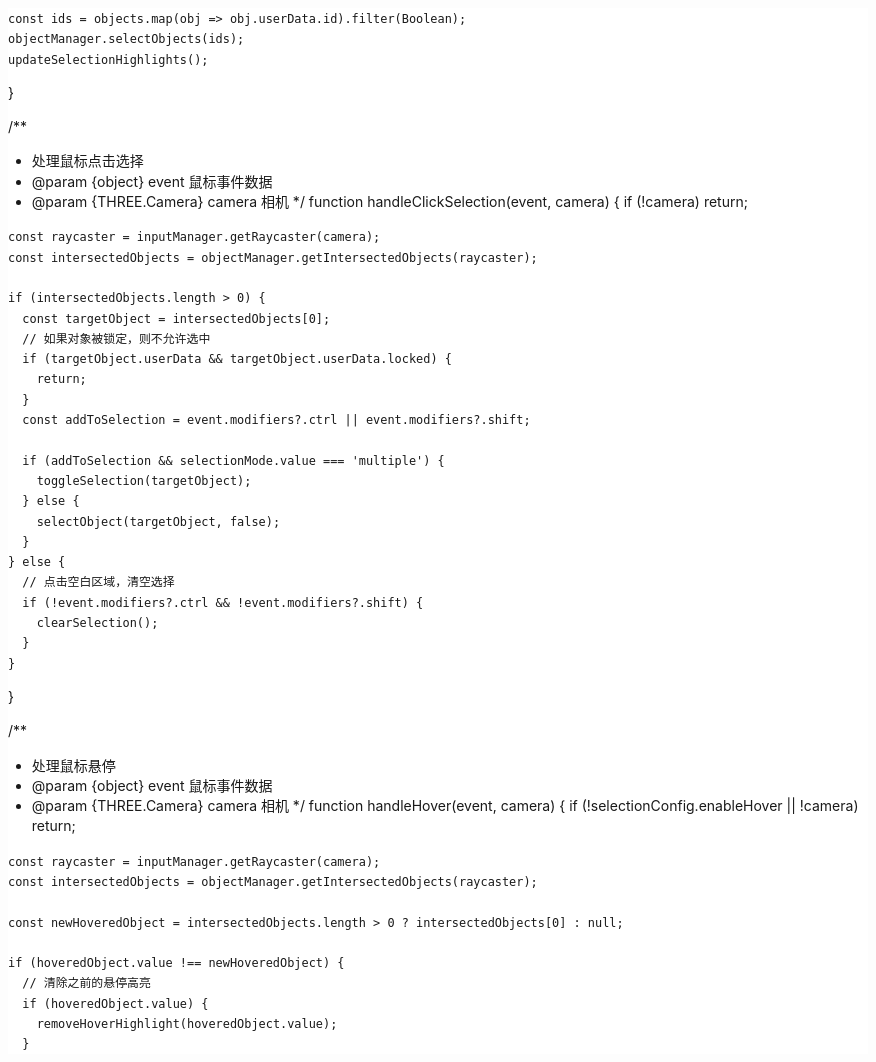    const ids = objects.map(obj => obj.userData.id).filter(Boolean);
    objectManager.selectObjects(ids);
    updateSelectionHighlights();
  }
  
  /**
   * 处理鼠标点击选择
   * @param {object} event 鼠标事件数据
   * @param {THREE.Camera} camera 相机
   */
  function handleClickSelection(event, camera) {
    if (!camera) return;
    
    const raycaster = inputManager.getRaycaster(camera);
    const intersectedObjects = objectManager.getIntersectedObjects(raycaster);
    
    if (intersectedObjects.length > 0) {
      const targetObject = intersectedObjects[0];
      // 如果对象被锁定，则不允许选中
      if (targetObject.userData && targetObject.userData.locked) {
        return;
      }
      const addToSelection = event.modifiers?.ctrl || event.modifiers?.shift;
      
      if (addToSelection && selectionMode.value === 'multiple') {
        toggleSelection(targetObject);
      } else {
        selectObject(targetObject, false);
      }
    } else {
      // 点击空白区域，清空选择
      if (!event.modifiers?.ctrl && !event.modifiers?.shift) {
        clearSelection();
      }
    }
  }
  
  /**
   * 处理鼠标悬停
   * @param {object} event 鼠标事件数据
   * @param {THREE.Camera} camera 相机
   */
  function handleHover(event, camera) {
    if (!selectionConfig.enableHover || !camera) return;
    
    const raycaster = inputManager.getRaycaster(camera);
    const intersectedObjects = objectManager.getIntersectedObjects(raycaster);
    
    const newHoveredObject = intersectedObjects.length > 0 ? intersectedObjects[0] : null;
    
    if (hoveredObject.value !== newHoveredObject) {
      // 清除之前的悬停高亮
      if (hoveredObject.value) {
        removeHoverHighlight(hoveredObject.value);
      }
      